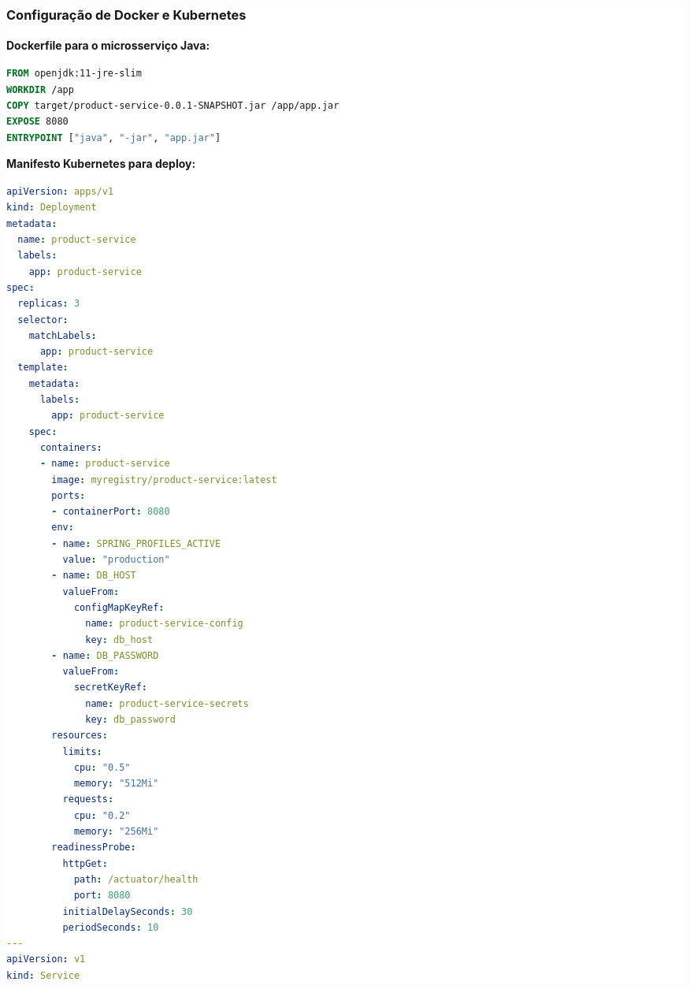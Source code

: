 ### Configuração de Docker e Kubernetes

**Dockerfile para o microsserviço Java:**

```dockerfile
FROM openjdk:11-jre-slim
WORKDIR /app
COPY target/product-service-0.0.1-SNAPSHOT.jar /app/app.jar
EXPOSE 8080
ENTRYPOINT ["java", "-jar", "app.jar"]
```

**Manifesto Kubernetes para deploy:**

```yaml
apiVersion: apps/v1
kind: Deployment
metadata:
  name: product-service
  labels:
    app: product-service
spec:
  replicas: 3
  selector:
    matchLabels:
      app: product-service
  template:
    metadata:
      labels:
        app: product-service
    spec:
      containers:
      - name: product-service
        image: myregistry/product-service:latest
        ports:
        - containerPort: 8080
        env:
        - name: SPRING_PROFILES_ACTIVE
          value: "production"
        - name: DB_HOST
          valueFrom:
            configMapKeyRef:
              name: product-service-config
              key: db_host
        - name: DB_PASSWORD
          valueFrom:
            secretKeyRef:
              name: product-service-secrets
              key: db_password
        resources:
          limits:
            cpu: "0.5"
            memory: "512Mi"
          requests:
            cpu: "0.2"
            memory: "256Mi"
        readinessProbe:
          httpGet:
            path: /actuator/health
            port: 8080
          initialDelaySeconds: 30
          periodSeconds: 10
---
apiVersion: v1
kind: Service
```